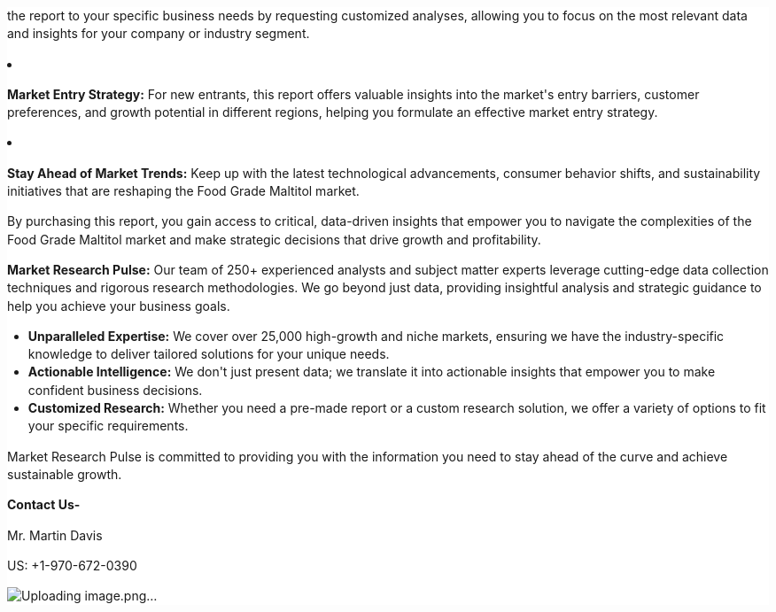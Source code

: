 the report to your specific business needs by requesting customized analyses, allowing you to focus on the most relevant data and insights for your company or industry segment.</p></li><li><p><strong>Market Entry Strategy:</strong> For new entrants, this report offers valuable insights into the market's entry barriers, customer preferences, and growth potential in different regions, helping you formulate an effective market entry strategy.</p></li><li><p><strong>Stay Ahead of Market Trends:</strong> Keep up with the latest technological advancements, consumer behavior shifts, and sustainability initiatives that are reshaping the Food Grade Maltitol market.</p></li></ol><p>By purchasing this report, you gain access to critical, data-driven insights that empower you to navigate the complexities of the Food Grade Maltitol market and make strategic decisions that drive growth and profitability.</p><p><strong>Market Research Pulse:</strong>&nbsp;Our team of 250+ experienced analysts and subject matter experts leverage cutting-edge data collection techniques and rigorous research methodologies. We go beyond just data, providing insightful analysis and strategic guidance to help you achieve your business goals.</p><ul><li><strong>Unparalleled Expertise:</strong>&nbsp;We cover over 25,000 high-growth and niche markets, ensuring we have the industry-specific knowledge to deliver tailored solutions for your unique needs.</li><li><strong>Actionable Intelligence:</strong>&nbsp;We don't just present data; we translate it into actionable insights that empower you to make confident business decisions.</li><li><strong>Customized Research:</strong>&nbsp;Whether you need a pre-made report or a custom research solution, we offer a variety of options to fit your specific requirements.</li></ul><p>Market Research Pulse is committed to providing you with the information you need to stay ahead of the curve and achieve sustainable growth.</p><p><strong>Contact Us-</strong></p><p>Mr. Martin Davis</p><p>US: +1-970-672-0390</p>
![Uploading image.png…]()
